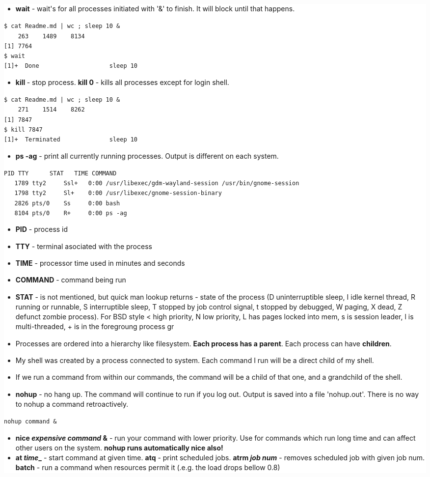 * **wait** - wait's for all processes initiated with '&' to finish. It will block until that happens.

```
$ cat Readme.md | wc ; sleep 10 &
    263    1489    8134
[1] 7764
$ wait
[1]+  Done                    sleep 10
````

* **kill <process id>** - stop process. **kill 0** - kills all processes except for login shell.

```
$ cat Readme.md | wc ; sleep 10 &
    271    1514    8262
[1] 7847
$ kill 7847
[1]+  Terminated              sleep 10
```

* **ps -ag** - print all currently running processes. Output is different on each system.

```
PID TTY      STAT   TIME COMMAND
   1789 tty2     Ssl+   0:00 /usr/libexec/gdm-wayland-session /usr/bin/gnome-session
   1798 tty2     Sl+    0:00 /usr/libexec/gnome-session-binary
   2826 pts/0    Ss     0:00 bash
   8104 pts/0    R+     0:00 ps -ag
```

* **PID** - process id
* **TTY** - terminal asociated with the process
* **TIME** - processor time used in minutes and seconds
* **COMMAND** - command being run
* **STAT** - is not mentioned, but quick man lookup returns - state of the process (D uninterruptible sleep, I idle kernel thread, R running or runnable, S interruptible sleep, T stopped by job control signal, t stopped by debugged, W paging, X dead, Z defunct zombie process). For BSD style < high priority, N low priority, L has pages locked into mem, s is session leader, l is multi-threaded, + is in the foregroung process gr
  
* Processes are ordered into a hierarchy like filesystem. **Each process has a parent**. Each process can have **children**. 
* My shell was created by a process connected to system. Each command I run will be a direct child of my shell.
* If we run a command from within our commands, the command will be a child of that one, and a grandchild of the shell.

* **nohup** - no hang up. The command will continue to run if you log out. Output is saved into a file 'nohup.out'. There is no way to nohup a command retroactively.

```
nohup command &
```

* **nice _expensive command_ &** - run your command with lower priority. Use for commands which run long time and can affect other users on the system. **nohup runs automatically nice also!**
* **at _time_</i>_** - start command at given time. **atq** - print scheduled jobs. **atrm _job num_** - removes scheduled job with given job num. **batch** - run a command when resources permit it (.e.g. the load drops bellow 0.8)
